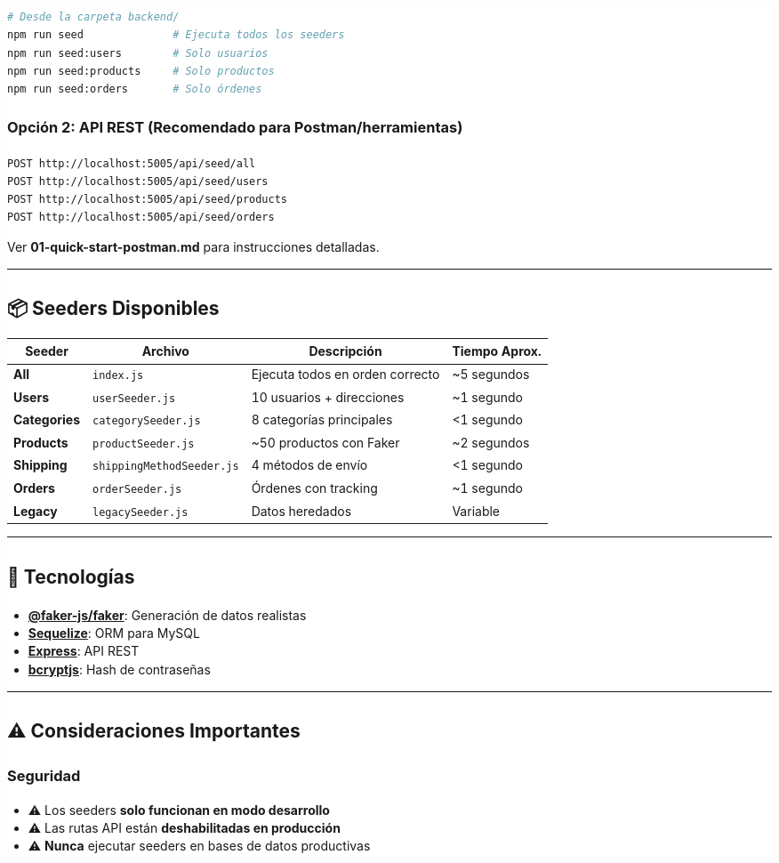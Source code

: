 ```bash
# Desde la carpeta backend/
npm run seed              # Ejecuta todos los seeders
npm run seed:users        # Solo usuarios
npm run seed:products     # Solo productos
npm run seed:orders       # Solo órdenes
```

### Opción 2: API REST (Recomendado para Postman/herramientas)

```bash
POST http://localhost:5005/api/seed/all
POST http://localhost:5005/api/seed/users
POST http://localhost:5005/api/seed/products
POST http://localhost:5005/api/seed/orders
```

Ver **01-quick-start-postman.md** para instrucciones detalladas.

---

## 📦 Seeders Disponibles

| Seeder | Archivo | Descripción | Tiempo Aprox. |
|--------|---------|-------------|---------------|
| **All** | `index.js` | Ejecuta todos en orden correcto | ~5 segundos |
| **Users** | `userSeeder.js` | 10 usuarios + direcciones | ~1 segundo |
| **Categories** | `categorySeeder.js` | 8 categorías principales | <1 segundo |
| **Products** | `productSeeder.js` | ~50 productos con Faker | ~2 segundos |
| **Shipping** | `shippingMethodSeeder.js` | 4 métodos de envío | <1 segundo |
| **Orders** | `orderSeeder.js` | Órdenes con tracking | ~1 segundo |
| **Legacy** | `legacySeeder.js` | Datos heredados | Variable |

---

## 🔧 Tecnologías

- **[@faker-js/faker](https://fakerjs.dev/)**: Generación de datos realistas
- **[Sequelize](https://sequelize.org/)**: ORM para MySQL
- **[Express](https://expressjs.com/)**: API REST
- **[bcryptjs](https://github.com/dcodeIO/bcrypt.js)**: Hash de contraseñas

---

## ⚠️ Consideraciones Importantes

### Seguridad
- ⚠️ Los seeders **solo funcionan en modo desarrollo**
- ⚠️ Las rutas API están **deshabilitadas en producción**
- ⚠️ **Nunca** ejecutar seeders en bases de datos productivas
